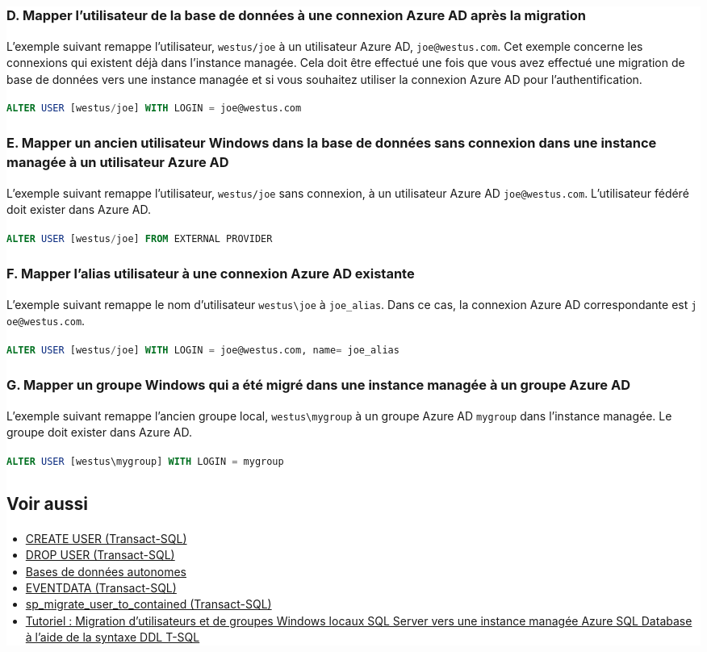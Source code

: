 ### <a name="d-map-the-user-in-the-database-to-an-azure-ad-login-after-migration"></a>D. Mapper l’utilisateur de la base de données à une connexion Azure AD après la migration

L’exemple suivant remappe l’utilisateur, `westus/joe` à un utilisateur Azure AD, `joe@westus.com`. Cet exemple concerne les connexions qui existent déjà dans l’instance managée. Cela doit être effectué une fois que vous avez effectué une migration de base de données vers une instance managée et si vous souhaitez utiliser la connexion Azure AD pour l’authentification.

```sql
ALTER USER [westus/joe] WITH LOGIN = joe@westus.com
```

### <a name="e-map-an-old-windows-user-in-the-database-without-a-login-in-managed-instance-to-an-azure-ad-user"></a>E. Mapper un ancien utilisateur Windows dans la base de données sans connexion dans une instance managée à un utilisateur Azure AD

L’exemple suivant remappe l’utilisateur, `westus/joe` sans connexion, à un utilisateur Azure AD `joe@westus.com`. L’utilisateur fédéré doit exister dans Azure AD.

```sql
ALTER USER [westus/joe] FROM EXTERNAL PROVIDER
```

### <a name="f-map-the-user-alias-to-an-existing-azure-ad-login"></a>F. Mapper l’alias utilisateur à une connexion Azure AD existante

L’exemple suivant remappe le nom d’utilisateur `westus\joe` à `joe_alias`. Dans ce cas, la connexion Azure AD correspondante est `joe@westus.com`.

```sql
ALTER USER [westus/joe] WITH LOGIN = joe@westus.com, name= joe_alias
```

### <a name="g-map-a-windows-group-that-was-migrated-in-managed-instance-to-an-azure-ad-group"></a>G. Mapper un groupe Windows qui a été migré dans une instance managée à un groupe Azure AD

L’exemple suivant remappe l’ancien groupe local, `westus\mygroup` à un groupe Azure AD `mygroup` dans l’instance managée. Le groupe doit exister dans Azure AD.

```sql
ALTER USER [westus\mygroup] WITH LOGIN = mygroup
```

## <a name="see-also"></a>Voir aussi

- [CREATE USER &#40;Transact-SQL&#41;](../../t-sql/statements/create-user-transact-sql.md)
- [DROP USER &#40;Transact-SQL&#41;](../../t-sql/statements/drop-user-transact-sql.md)
- [Bases de données autonomes](../../relational-databases/databases/contained-databases.md)
- [EVENTDATA &#40;Transact-SQL&#41;](../../t-sql/functions/eventdata-transact-sql.md)
- [sp_migrate_user_to_contained &#40;Transact-SQL&#41;](../../relational-databases/system-stored-procedures/sp-migrate-user-to-contained-transact-sql.md)
- [Tutoriel : Migration d’utilisateurs et de groupes Windows locaux SQL Server vers une instance managée Azure SQL Database à l’aide de la syntaxe DDL T-SQL](/azure/sql-database/tutorial-managed-instance-azure-active-directory-migration)
